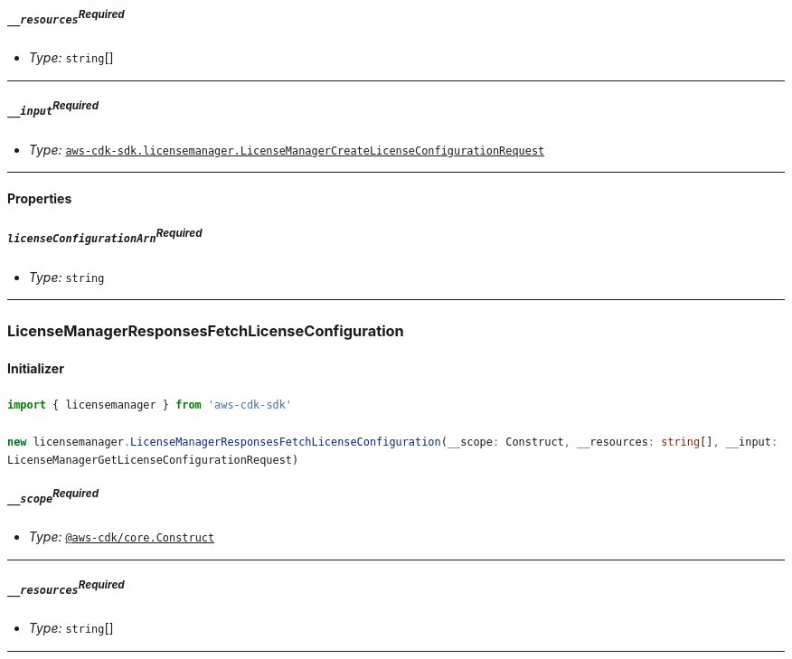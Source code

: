 ##### `__resources`<sup>Required</sup> <a name="aws-cdk-sdk.licensemanager.LicenseManagerResponsesCreateLicenseConfiguration.parameter.__resources"></a>

- *Type:* `string`[]

---

##### `__input`<sup>Required</sup> <a name="aws-cdk-sdk.licensemanager.LicenseManagerResponsesCreateLicenseConfiguration.parameter.__input"></a>

- *Type:* [`aws-cdk-sdk.licensemanager.LicenseManagerCreateLicenseConfigurationRequest`](#aws-cdk-sdk.licensemanager.LicenseManagerCreateLicenseConfigurationRequest)

---



#### Properties <a name="Properties"></a>

##### `licenseConfigurationArn`<sup>Required</sup> <a name="aws-cdk-sdk.licensemanager.LicenseManagerResponsesCreateLicenseConfiguration.property.licenseConfigurationArn"></a>

- *Type:* `string`

---


### LicenseManagerResponsesFetchLicenseConfiguration <a name="aws-cdk-sdk.licensemanager.LicenseManagerResponsesFetchLicenseConfiguration"></a>

#### Initializer <a name="aws-cdk-sdk.licensemanager.LicenseManagerResponsesFetchLicenseConfiguration.Initializer"></a>

```typescript
import { licensemanager } from 'aws-cdk-sdk'

new licensemanager.LicenseManagerResponsesFetchLicenseConfiguration(__scope: Construct, __resources: string[], __input: LicenseManagerGetLicenseConfigurationRequest)
```

##### `__scope`<sup>Required</sup> <a name="aws-cdk-sdk.licensemanager.LicenseManagerResponsesFetchLicenseConfiguration.parameter.__scope"></a>

- *Type:* [`@aws-cdk/core.Construct`](#@aws-cdk/core.Construct)

---

##### `__resources`<sup>Required</sup> <a name="aws-cdk-sdk.licensemanager.LicenseManagerResponsesFetchLicenseConfiguration.parameter.__resources"></a>

- *Type:* `string`[]

---